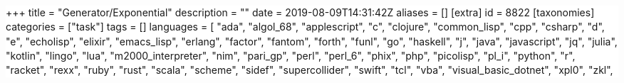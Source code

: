 +++
title = "Generator/Exponential"
description = ""
date = 2019-08-09T14:31:42Z
aliases = []
[extra]
id = 8822
[taxonomies]
categories = ["task"]
tags = []
languages = [
  "ada",
  "algol_68",
  "applescript",
  "c",
  "clojure",
  "common_lisp",
  "cpp",
  "csharp",
  "d",
  "e",
  "echolisp",
  "elixir",
  "emacs_lisp",
  "erlang",
  "factor",
  "fantom",
  "forth",
  "funl",
  "go",
  "haskell",
  "j",
  "java",
  "javascript",
  "jq",
  "julia",
  "kotlin",
  "lingo",
  "lua",
  "m2000_interpreter",
  "nim",
  "pari_gp",
  "perl",
  "perl_6",
  "phix",
  "php",
  "picolisp",
  "pl_i",
  "python",
  "r",
  "racket",
  "rexx",
  "ruby",
  "rust",
  "scala",
  "scheme",
  "sidef",
  "supercollider",
  "swift",
  "tcl",
  "vba",
  "visual_basic_dotnet",
  "xpl0",
  "zkl",